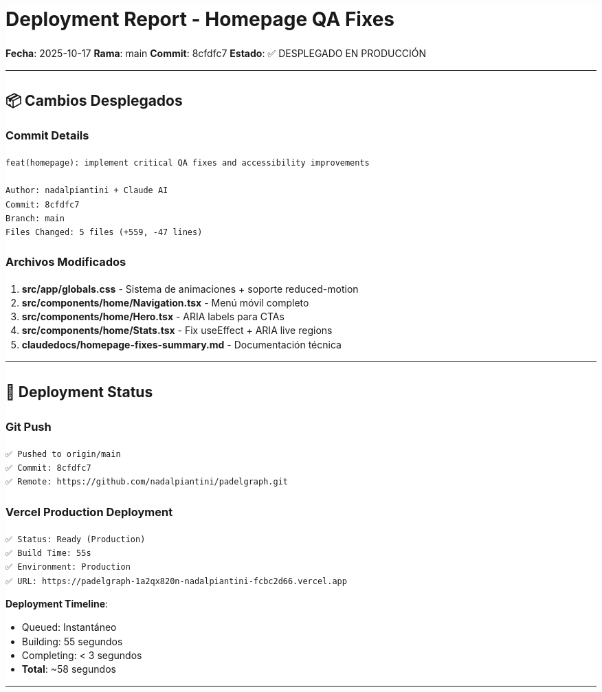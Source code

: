 # Deployment Report - Homepage QA Fixes

**Fecha**: 2025-10-17
**Rama**: main
**Commit**: 8cfdfc7
**Estado**: ✅ DESPLEGADO EN PRODUCCIÓN

---

## 📦 Cambios Desplegados

### Commit Details
```
feat(homepage): implement critical QA fixes and accessibility improvements

Author: nadalpiantini + Claude AI
Commit: 8cfdfc7
Branch: main
Files Changed: 5 files (+559, -47 lines)
```

### Archivos Modificados
1. **src/app/globals.css** - Sistema de animaciones + soporte reduced-motion
2. **src/components/home/Navigation.tsx** - Menú móvil completo
3. **src/components/home/Hero.tsx** - ARIA labels para CTAs
4. **src/components/home/Stats.tsx** - Fix useEffect + ARIA live regions
5. **claudedocs/homepage-fixes-summary.md** - Documentación técnica

---

## 🚀 Deployment Status

### Git Push
```
✅ Pushed to origin/main
✅ Commit: 8cfdfc7
✅ Remote: https://github.com/nadalpiantini/padelgraph.git
```

### Vercel Production Deployment
```
✅ Status: Ready (Production)
✅ Build Time: 55s
✅ Environment: Production
✅ URL: https://padelgraph-1a2qx820n-nadalpiantini-fcbc2d66.vercel.app
```

**Deployment Timeline**:
- Queued: Instantáneo
- Building: 55 segundos
- Completing: < 3 segundos
- **Total**: ~58 segundos

---